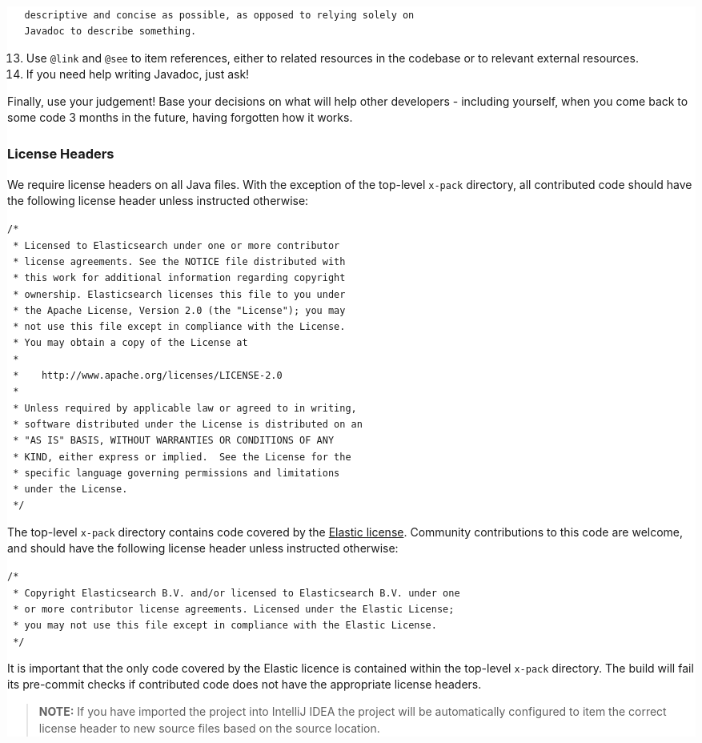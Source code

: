        descriptive and concise as possible, as opposed to relying solely on
       Javadoc to describe something.
   13. Use `@link` and `@see` to item references, either to related
       resources in the codebase or to relevant external resources.
   14. If you need help writing Javadoc, just ask!

Finally, use your judgement! Base your decisions on what will help other
developers - including yourself, when you come back to some code
3 months in the future, having forgotten how it works.

### License Headers

We require license headers on all Java files. With the exception of the
top-level `x-pack` directory, all contributed code should have the following
license header unless instructed otherwise:

    /*
     * Licensed to Elasticsearch under one or more contributor
     * license agreements. See the NOTICE file distributed with
     * this work for additional information regarding copyright
     * ownership. Elasticsearch licenses this file to you under
     * the Apache License, Version 2.0 (the "License"); you may
     * not use this file except in compliance with the License.
     * You may obtain a copy of the License at
     *
     *    http://www.apache.org/licenses/LICENSE-2.0
     *
     * Unless required by applicable law or agreed to in writing,
     * software distributed under the License is distributed on an
     * "AS IS" BASIS, WITHOUT WARRANTIES OR CONDITIONS OF ANY
     * KIND, either express or implied.  See the License for the
     * specific language governing permissions and limitations
     * under the License.
     */

The top-level `x-pack` directory contains code covered by the [Elastic
license](licenses/ELASTIC-LICENSE.txt). Community contributions to this code are
welcome, and should have the following license header unless instructed
otherwise:

    /*
     * Copyright Elasticsearch B.V. and/or licensed to Elasticsearch B.V. under one
     * or more contributor license agreements. Licensed under the Elastic License;
     * you may not use this file except in compliance with the Elastic License.
     */

It is important that the only code covered by the Elastic licence is contained
within the top-level `x-pack` directory. The build will fail its pre-commit
checks if contributed code does not have the appropriate license headers.

> **NOTE:** If you have imported the project into IntelliJ IDEA the project will
> be automatically configured to item the correct license header to new source
> files based on the source location.
